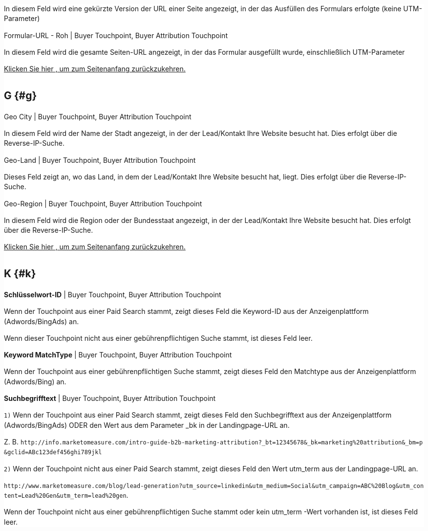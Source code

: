In diesem Feld wird eine gekürzte Version der URL einer Seite angezeigt, in der das Ausfüllen des Formulars erfolgte (keine UTM-Parameter)

Formular-URL - Roh | Buyer Touchpoint, Buyer Attribution Touchpoint

In diesem Feld wird die gesamte Seiten-URL angezeigt, in der das Formular ausgefüllt wurde, einschließlich UTM-Parameter

[Klicken Sie hier , um zum Seitenanfang zurückzukehren.](#top)

## G {#g}

Geo City | Buyer Touchpoint, Buyer Attribution Touchpoint

In diesem Feld wird der Name der Stadt angezeigt, in der der Lead/Kontakt Ihre Website besucht hat. Dies erfolgt über die Reverse-IP-Suche.

Geo-Land | Buyer Touchpoint, Buyer Attribution Touchpoint

Dieses Feld zeigt an, wo das Land, in dem der Lead/Kontakt Ihre Website besucht hat, liegt. Dies erfolgt über die Reverse-IP-Suche.

Geo-Region | Buyer Touchpoint, Buyer Attribution Touchpoint

In diesem Feld wird die Region oder der Bundesstaat angezeigt, in der der Lead/Kontakt Ihre Website besucht hat. Dies erfolgt über die Reverse-IP-Suche.

[Klicken Sie hier , um zum Seitenanfang zurückzukehren.](#top)

## K {#k}

**Schlüsselwort-ID** | Buyer Touchpoint, Buyer Attribution Touchpoint

Wenn der Touchpoint aus einer Paid Search stammt, zeigt dieses Feld die Keyword-ID aus der Anzeigenplattform (Adwords/BingAds) an.

Wenn dieser Touchpoint nicht aus einer gebührenpflichtigen Suche stammt, ist dieses Feld leer.

**Keyword MatchType** | Buyer Touchpoint, Buyer Attribution Touchpoint

Wenn der Touchpoint aus einer gebührenpflichtigen Suche stammt, zeigt dieses Feld den Matchtype aus der Anzeigenplattform (Adwords/Bing) an.

**Suchbegrifftext** | Buyer Touchpoint, Buyer Attribution Touchpoint

`1)` Wenn der Touchpoint aus einer Paid Search stammt, zeigt dieses Feld den Suchbegrifftext aus der Anzeigenplattform (Adwords/BingAds) ODER den Wert aus dem Parameter _bk in der Landingpage-URL an.

Z. B. `http://info.marketomeasure.com/intro-guide-b2b-marketing-attribution?_bt=12345678&_bk=marketing%20attribution&_bm=p&gclid=ABc123def456ghi789jkl`

`2)` Wenn der Touchpoint nicht aus einer Paid Search stammt, zeigt dieses Feld den Wert utm_term aus der Landingpage-URL an.

`http://www.marketomeasure.com/blog/lead-generation?utm_source=linkedin&utm_medium=Social&utm_campaign=ABC%20Blog&utm_content=Lead%20Gen&utm_term=lead%20gen`.

Wenn der Touchpoint nicht aus einer gebührenpflichtigen Suche stammt oder kein utm_term -Wert vorhanden ist, ist dieses Feld leer.
